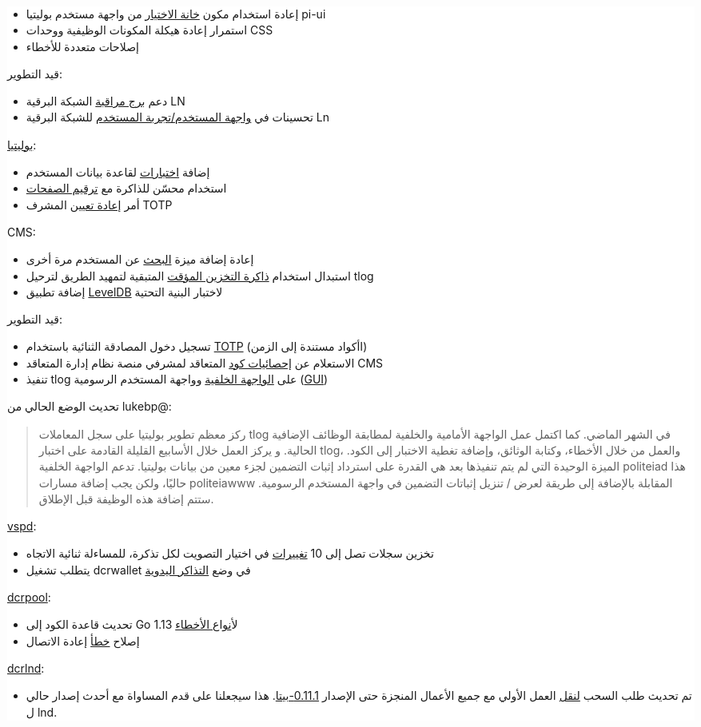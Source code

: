 * إعادة استخدام مكون [خانة الاختيار](https://github.com/decred/decrediton/pull/2663) من واجهة مستخدم بوليتيا pi-ui
* استمرار إعادة هيكلة المكونات الوظيفية ووحدات CSS
* إصلاحات متعددة للأخطاء

قيد التطوير:

* دعم [برج مراقبة](https://github.com/decred/decrediton/pull/2638) الشبكة البرقية LN
* تحسينات في [واجهة المستخدم/تجربة المستخدم](https://github.com/decred/decrediton/pull/2641) للشبكة البرقية Ln

[بوليتيا](https://github.com/decred/politeia):

* إضافة [اختبارات](https://github.com/decred/politeia/pull/1296) لقاعدة بيانات المستخدم
* استخدام محسّن للذاكرة مع [ترقيم الصفحات](https://github.com/decred/politeia/pull/1306)
* أمر [إعادة تعيين](https://github.com/decred/politeia/pull/1298) المشرف TOTP

CMS:

* إعادة إضافة ميزة [البحث](https://github.com/decred/politeiagui/pull/2131) عن المستخدم مرة أخرى
* استبدال استخدام [ذاكرة التخزين المؤقت](https://github.com/decred/politeia/pull/1300) المتبقية لتمهيد الطريق لترحيل tlog
* إضافة تطبيق [LevelDB](https://github.com/decred/politeia/pull/1302) لاختبار البنية التحتية

قيد التطوير:

* تسجيل دخول المصادقة الثنائية باستخدام [TOTP](https://github.com/decred/politeia/pull/1212) (اأكواد مستندة إلى الزمن)
* الاستعلام عن [إحصائيات كود](https://github.com/decred/politeia/pull/1185) المتعاقد لمشرفي منصة نظام إدارة المتعاقد CMS
* تنفيذ tlog على [الواجهة الخلفية](https://github.com/decred/politeia/pull/1180) وواجهة المستخدم الرسومية ([GUI](https://github.com/decred/politeiagui/pull/2142))

تحديث الوضع الحالي من lukebp@:

> ركز معظم تطوير بوليتيا على سجل المعاملات tlog في الشهر الماضي. كما اكتمل عمل الواجهة الأمامية والخلفية لمطابقة الوظائف الإضافية الحالية. و يركز العمل خلال الأسابيع القليلة القادمة على اختبار tlog، والعمل من خلال الأخطاء، وكتابة الوثائق، وإضافة تغطية الاختبار إلى الكود. الميزة الوحيدة التي لم يتم تنفيذها بعد هي القدرة على استرداد إثبات التضمين لجزء معين من بيانات بوليتيا. تدعم الواجهة الخلفية politeiad هذا حاليًا، ولكن يجب إضافة مسارات politeiawww المقابلة بالإضافة إلى طريقة لعرض / تنزيل إثباتات التضمين في واجهة المستخدم الرسومية. ستتم إضافة هذه الوظيفة قبل الإطلاق.

[vspd](https://github.com/decred/vspd):

* تخزين سجلات تصل إلى 10 [تغييرات](https://github.com/decred/vspd/pull/180) في اختيار التصويت لكل تذكرة، للمساءلة ثنائية الاتجاه
* يتطلب تشغيل dcrwallet في وضع [التذاكر اليدوية](https://github.com/decred/vspd/pull/187)

[dcrpool](https://github.com/decred/dcrpool):

* تحديث قاعدة الكود إلى Go 1.13 ل[أنواع الأخطاء](https://github.com/decred/dcrpool/pull/245)
* إصلاح [خطأ](https://github.com/decred/dcrpool/pull/247) إعادة الاتصال

[dcrlnd](https://github.com/decred/dcrlnd):

* تم تحديث طلب السحب [لنقل](https://github.com/decred/dcrlnd/pull/103) العمل الأولي مع جميع الأعمال المنجزة حتى الإصدار [0.11.1-بيتا](https://github.com/lightningnetwork/lnd/releases/tag/v0.11.1-beta). هذا سيجعلنا على قدم المساواة مع أحدث إصدار حالي ل lnd.
